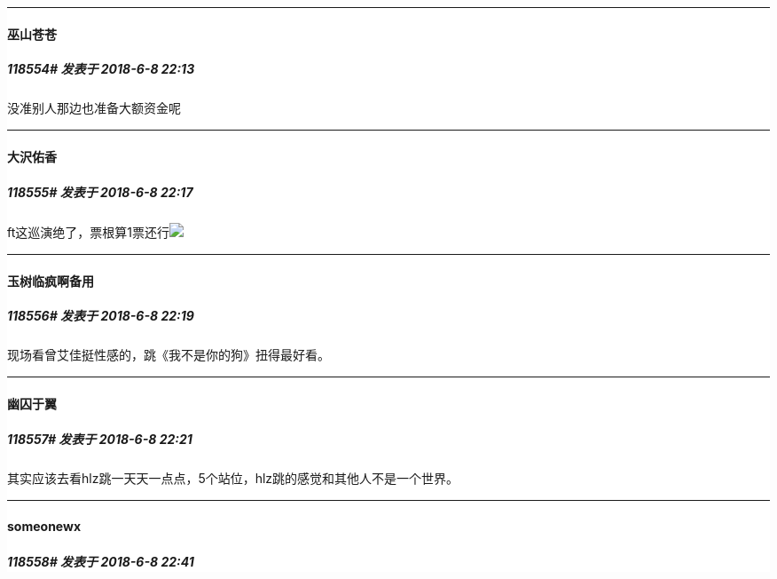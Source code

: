 

-----

####  巫山苍苍  
##### 118554#       发表于 2018-6-8 22:13




没准别人那边也准备大额资金呢







-----

####  大沢佑香  
##### 118555#       发表于 2018-6-8 22:17




ft这巡演绝了，票根算1票还行<img src="https://static.saraba1st.com/image/smiley/face2017/068.png" referrerpolicy="no-referrer">







-----

####  玉树临疯啊备用  
##### 118556#       发表于 2018-6-8 22:19




现场看曾艾佳挺性感的，跳《我不是你的狗》扭得最好看。







-----

####  幽囚于翼  
##### 118557#       发表于 2018-6-8 22:21




其实应该去看hlz跳一天天一点点，5个站位，hlz跳的感觉和其他人不是一个世界。







-----

####  someonewx  
##### 118558#       发表于 2018-6-8 22:41

